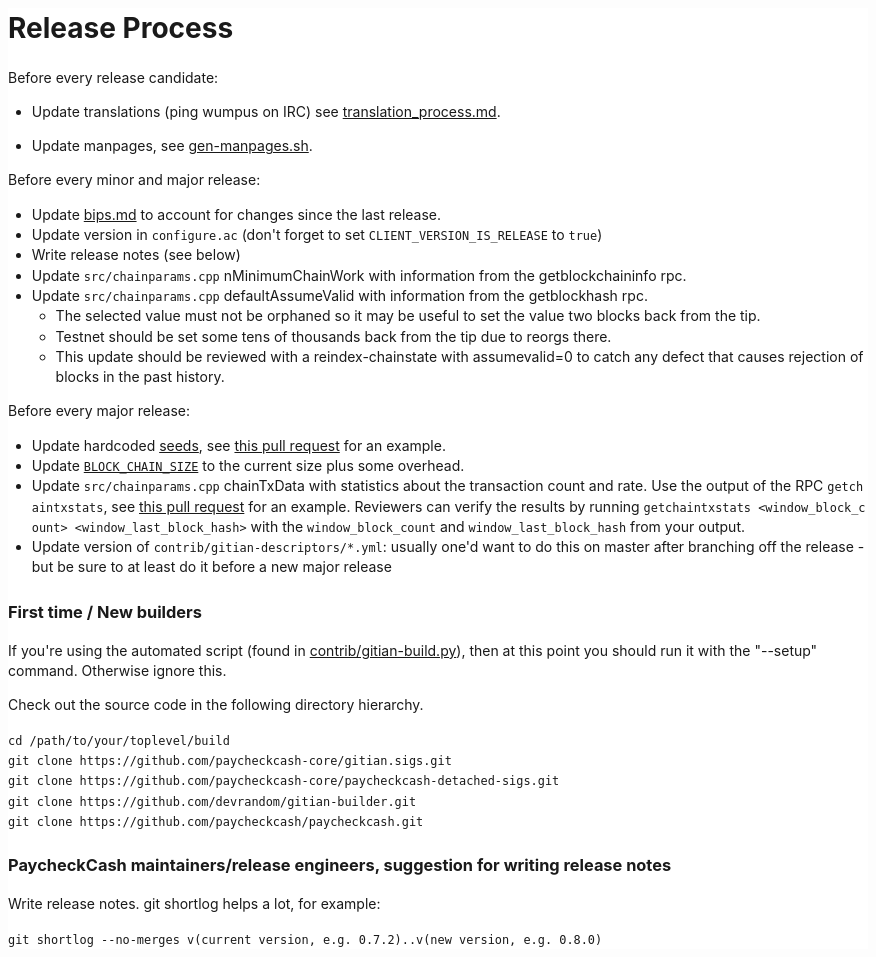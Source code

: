 Release Process
====================

Before every release candidate:

* Update translations (ping wumpus on IRC) see [translation_process.md](https://github.com/paycheckcash/paycheckcash/blob/master/doc/translation_process.md#synchronising-translations).

* Update manpages, see [gen-manpages.sh](https://github.com/paycheckcash/paycheckcash/blob/master/contrib/devtools/README.md#gen-manpagessh).

Before every minor and major release:

* Update [bips.md](bips.md) to account for changes since the last release.
* Update version in `configure.ac` (don't forget to set `CLIENT_VERSION_IS_RELEASE` to `true`)
* Write release notes (see below)
* Update `src/chainparams.cpp` nMinimumChainWork with information from the getblockchaininfo rpc.
* Update `src/chainparams.cpp` defaultAssumeValid with information from the getblockhash rpc.
  - The selected value must not be orphaned so it may be useful to set the value two blocks back from the tip.
  - Testnet should be set some tens of thousands back from the tip due to reorgs there.
  - This update should be reviewed with a reindex-chainstate with assumevalid=0 to catch any defect
     that causes rejection of blocks in the past history.

Before every major release:

* Update hardcoded [seeds](/contrib/seeds/README.md), see [this pull request](https://github.com/paycheckcash/paycheckcash/pull/7415) for an example.
* Update [`BLOCK_CHAIN_SIZE`](/src/qt/intro.cpp) to the current size plus some overhead.
* Update `src/chainparams.cpp` chainTxData with statistics about the transaction count and rate. Use the output of the RPC `getchaintxstats`, see
  [this pull request](https://github.com/paycheckcash/paycheckcash/pull/12270) for an example. Reviewers can verify the results by running `getchaintxstats <window_block_count> <window_last_block_hash>` with the `window_block_count` and `window_last_block_hash` from your output.
* Update version of `contrib/gitian-descriptors/*.yml`: usually one'd want to do this on master after branching off the release - but be sure to at least do it before a new major release

### First time / New builders

If you're using the automated script (found in [contrib/gitian-build.py](/contrib/gitian-build.py)), then at this point you should run it with the "--setup" command. Otherwise ignore this.

Check out the source code in the following directory hierarchy.

    cd /path/to/your/toplevel/build
    git clone https://github.com/paycheckcash-core/gitian.sigs.git
    git clone https://github.com/paycheckcash-core/paycheckcash-detached-sigs.git
    git clone https://github.com/devrandom/gitian-builder.git
    git clone https://github.com/paycheckcash/paycheckcash.git

### PaycheckCash maintainers/release engineers, suggestion for writing release notes

Write release notes. git shortlog helps a lot, for example:

    git shortlog --no-merges v(current version, e.g. 0.7.2)..v(new version, e.g. 0.8.0)
